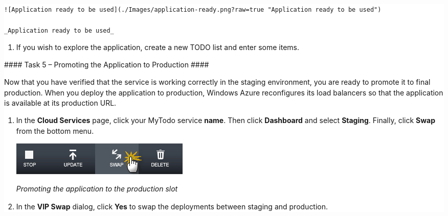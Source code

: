 	![Application ready to be used](./Images/application-ready.png?raw=true "Application ready to be used")

	_Application ready to be used_

1. If you wish to explore the application, create a new TODO list and enter some items. 

<a name="Ex1Task5" />
#### Task 5 – Promoting the Application to Production ####

Now that you have verified that the service is working correctly in the staging environment, you are ready to promote it to final production.  When you deploy the application to production, Windows Azure reconfigures its load balancers so that the application is available at its production URL.

1. In the **Cloud Services** page, click your MyTodo service **name**. Then click **Dashboard** and select **Staging**. Finally, click **Swap** from the bottom menu.

	![Promoting the application to the production slot](./Images/promoting-app-prod.png?raw=true "Promoting the application to the production slot")

	_Promoting the application to the production slot_

1. In the **VIP Swap** dialog, click **Yes** to swap the deployments between staging and production.
